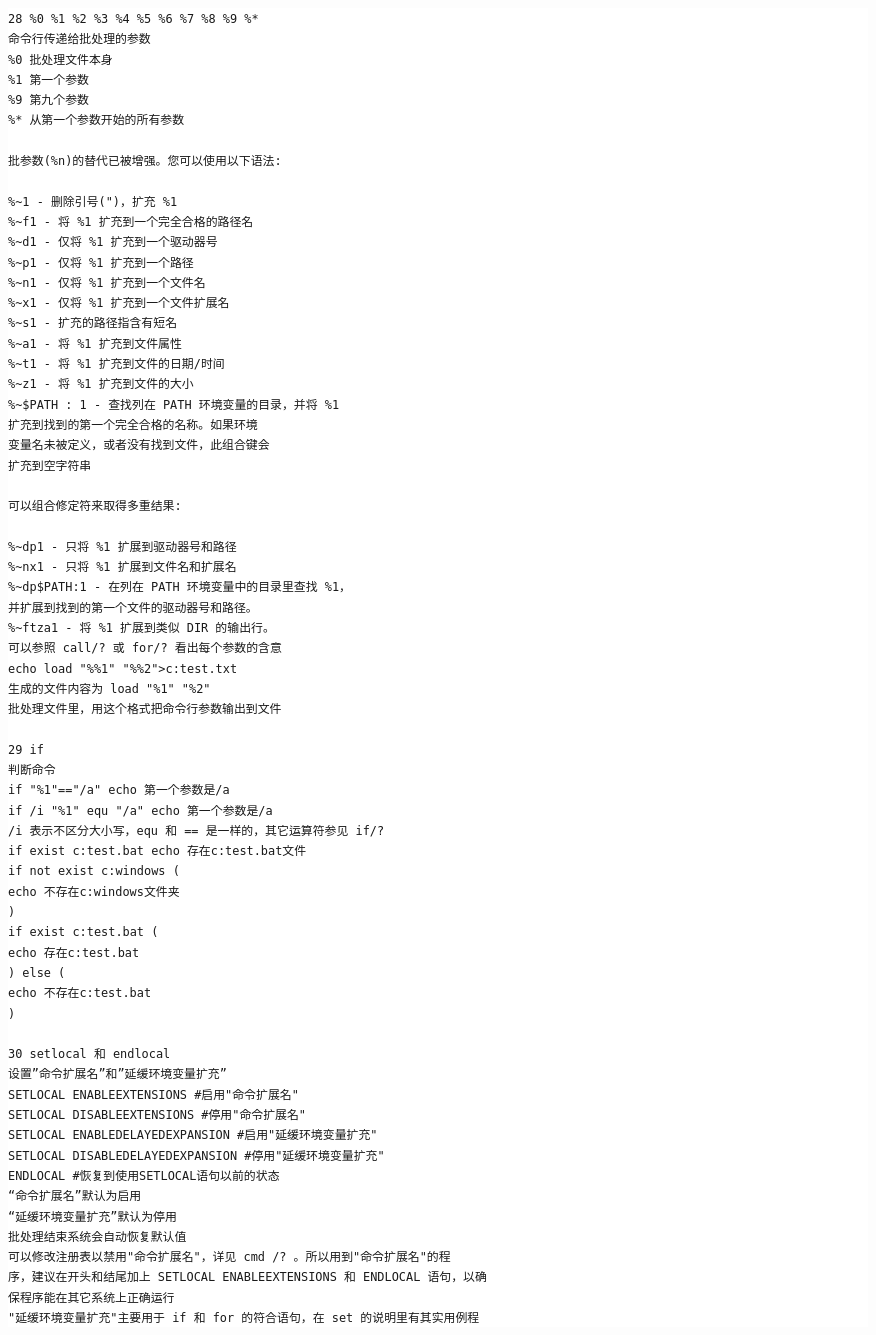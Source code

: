     28 %0 %1 %2 %3 %4 %5 %6 %7 %8 %9 %*
    命令行传递给批处理的参数
    %0 批处理文件本身
    %1 第一个参数
    %9 第九个参数
    %* 从第一个参数开始的所有参数
    
    批参数(%n)的替代已被增强。您可以使用以下语法:
    
    %~1 - 删除引号(")，扩充 %1
    %~f1 - 将 %1 扩充到一个完全合格的路径名
    %~d1 - 仅将 %1 扩充到一个驱动器号
    %~p1 - 仅将 %1 扩充到一个路径
    %~n1 - 仅将 %1 扩充到一个文件名
    %~x1 - 仅将 %1 扩充到一个文件扩展名
    %~s1 - 扩充的路径指含有短名
    %~a1 - 将 %1 扩充到文件属性
    %~t1 - 将 %1 扩充到文件的日期/时间
    %~z1 - 将 %1 扩充到文件的大小
    %~$PATH : 1 - 查找列在 PATH 环境变量的目录，并将 %1
    扩充到找到的第一个完全合格的名称。如果环境
    变量名未被定义，或者没有找到文件，此组合键会
    扩充到空字符串
    
    可以组合修定符来取得多重结果:
    
    %~dp1 - 只将 %1 扩展到驱动器号和路径
    %~nx1 - 只将 %1 扩展到文件名和扩展名
    %~dp$PATH:1 - 在列在 PATH 环境变量中的目录里查找 %1，
    并扩展到找到的第一个文件的驱动器号和路径。
    %~ftza1 - 将 %1 扩展到类似 DIR 的输出行。
    可以参照 call/? 或 for/? 看出每个参数的含意
    echo load "%%1" "%%2">c:test.txt
    生成的文件内容为 load "%1" "%2"
    批处理文件里，用这个格式把命令行参数输出到文件
    
    29 if
    判断命令
    if "%1"=="/a" echo 第一个参数是/a
    if /i "%1" equ "/a" echo 第一个参数是/a
    /i 表示不区分大小写，equ 和 == 是一样的，其它运算符参见 if/?
    if exist c:test.bat echo 存在c:test.bat文件
    if not exist c:windows (
    echo 不存在c:windows文件夹
    )
    if exist c:test.bat (
    echo 存在c:test.bat
    ) else (
    echo 不存在c:test.bat
    )
    
    30 setlocal 和 endlocal
    设置”命令扩展名”和”延缓环境变量扩充”
    SETLOCAL ENABLEEXTENSIONS #启用"命令扩展名"
    SETLOCAL DISABLEEXTENSIONS #停用"命令扩展名"
    SETLOCAL ENABLEDELAYEDEXPANSION #启用"延缓环境变量扩充"
    SETLOCAL DISABLEDELAYEDEXPANSION #停用"延缓环境变量扩充"
    ENDLOCAL #恢复到使用SETLOCAL语句以前的状态
    “命令扩展名”默认为启用
    “延缓环境变量扩充”默认为停用
    批处理结束系统会自动恢复默认值
    可以修改注册表以禁用"命令扩展名"，详见 cmd /? 。所以用到"命令扩展名"的程
    序，建议在开头和结尾加上 SETLOCAL ENABLEEXTENSIONS 和 ENDLOCAL 语句，以确
    保程序能在其它系统上正确运行
    "延缓环境变量扩充"主要用于 if 和 for 的符合语句，在 set 的说明里有其实用例程
    